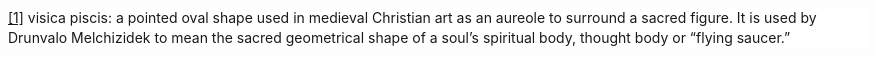 <p class="footnote"><a id="_ftn1" href="#_ftnref1" name="_ftn1">[1]</a> visica piscis: a pointed oval shape used in medieval Christian art as an aureole to surround a sacred figure. It is used by Drunvalo Melchizidek to mean the sacred geometrical shape of a soul’s spiritual body, thought body or “flying saucer.”</p>